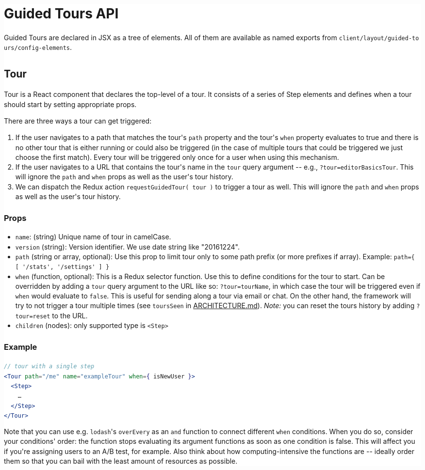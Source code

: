 # Guided Tours API

Guided Tours are declared in JSX as a tree of elements. All of them are available as named exports from `client/layout/guided-tours/config-elements`.

## Tour

Tour is a React component that declares the top-level of a tour. It consists of a series of Step elements and defines when a tour should start by setting appropriate props.

There are three ways a tour can get triggered:

1. If the user navigates to a path that matches the tour's `path` property and the tour's `when` property evaluates to true and there is no other tour that is either running or could also be triggered (in the case of multiple tours that could be triggered we just choose the first match). Every tour will be triggered only once for a user when using this mechanism.
2. If the user navigates to a URL that contains the tour's name in the `tour` query argument -- e.g., `?tour=editorBasicsTour`. This will ignore the `path` and `when` props as well as the user's tour history.
3. We can dispatch the Redux action `requestGuidedTour( tour )` to trigger a tour as well. This will ignore the `path` and `when` props as well as the user's tour history.

### Props

* `name`: (string) Unique name of tour in camelCase.
* `version` (string): Version identifier. We use date string like "20161224".
* `path` (string or array, optional): Use this prop to limit tour only to some path prefix (or more prefixes if array). Example: `path={ [ '/stats', '/settings' ] }`
* `when` (function, optional): This is a Redux selector function. Use this to define conditions for the tour to start. Can be overridden by adding a `tour` query argument to the URL like so: `?tour=tourName`, in which case the tour will be triggered even if `when` would evaluate to `false`. This is useful for sending along a tour via email or chat. On the other hand, the framework will try to not trigger a tour multiple times (see `toursSeen` in [ARCHITECTURE.md](./ARCHITECTURE.md)). *Note:* you can reset the tours history by adding `?tour=reset` to the URL.
* `children` (nodes): only supported type is `<Step>`

### Example

```jsx
// tour with a single step
<Tour path="/me" name="exampleTour" when={ isNewUser }>
  <Step>
    …
  </Step>
</Tour>
```

Note that you can use e.g. `lodash`'s `overEvery` as an `and` function to connect different `when` conditions. When you do so, consider your conditions' order: the function stops evaluating its argument functions as soon as one condition is false. This will affect you if you're assigning users to an A/B test, for example. Also think about how computing-intensive the functions are -- ideally order them so that you can bail with the least amount of resources as possible.
